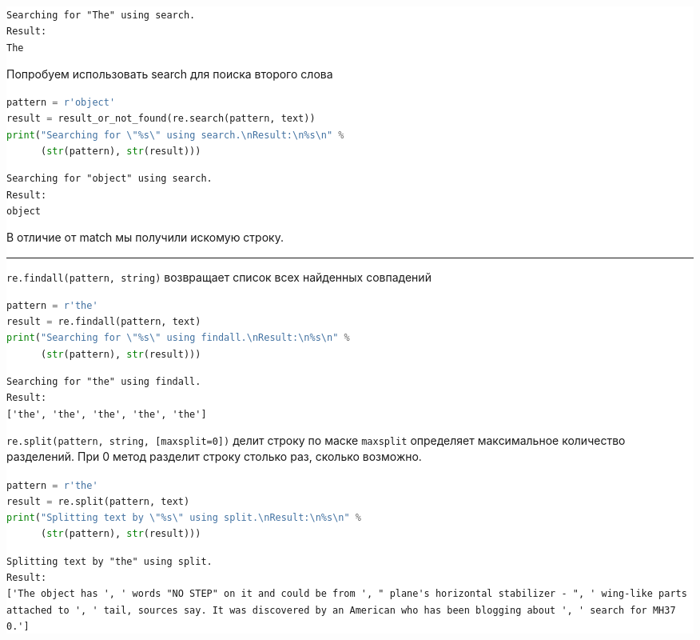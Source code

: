     Searching for "The" using search.
    Result:
    The
    
    

Попробуем использовать search для поиска второго слова


```python
pattern = r'object'
result = result_or_not_found(re.search(pattern, text))
print("Searching for \"%s\" using search.\nResult:\n%s\n" %
      (str(pattern), str(result)))
```

    Searching for "object" using search.
    Result:
    object
    
    

В отличие от match мы получили искомую строку.

-----

`re.findall(pattern, string)` возвращает список всех найденных совпадений


```python
pattern = r'the'
result = re.findall(pattern, text)
print("Searching for \"%s\" using findall.\nResult:\n%s\n" %
      (str(pattern), str(result)))
```

    Searching for "the" using findall.
    Result:
    ['the', 'the', 'the', 'the', 'the']
    
    

`re.split(pattern, string, [maxsplit=0])` делит строку по маске
`maxsplit` определяет максимальное количество разделений. При 0 метод разделит строку столько раз, сколько возможно.


```python
pattern = r'the'
result = re.split(pattern, text)
print("Splitting text by \"%s\" using split.\nResult:\n%s\n" %
      (str(pattern), str(result)))
```

    Splitting text by "the" using split.
    Result:
    ['The object has ', ' words "NO STEP" on it and could be from ', " plane's horizontal stabilizer - ", ' wing-like parts attached to ', ' tail, sources say. It was discovered by an American who has been blogging about ', ' search for MH370.']
    
    
